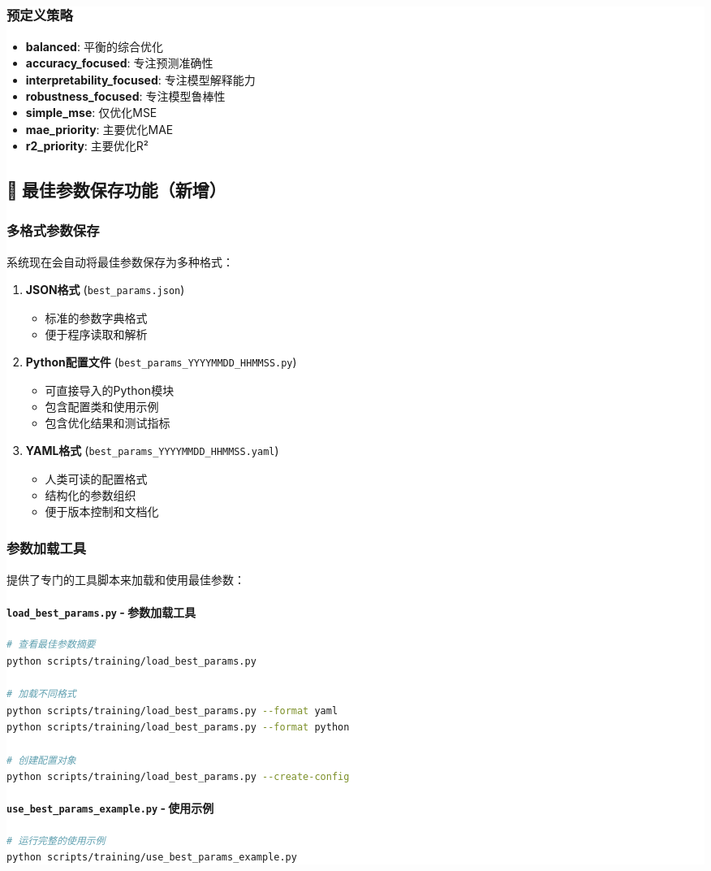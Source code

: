 ### 预定义策略

- **balanced**: 平衡的综合优化
- **accuracy_focused**: 专注预测准确性
- **interpretability_focused**: 专注模型解释能力
- **robustness_focused**: 专注模型鲁棒性
- **simple_mse**: 仅优化MSE
- **mae_priority**: 主要优化MAE
- **r2_priority**: 主要优化R²

## 💾 最佳参数保存功能（新增）

### 多格式参数保存

系统现在会自动将最佳参数保存为多种格式：

1. **JSON格式** (`best_params.json`)
   - 标准的参数字典格式
   - 便于程序读取和解析

2. **Python配置文件** (`best_params_YYYYMMDD_HHMMSS.py`)
   - 可直接导入的Python模块
   - 包含配置类和使用示例
   - 包含优化结果和测试指标

3. **YAML格式** (`best_params_YYYYMMDD_HHMMSS.yaml`)
   - 人类可读的配置格式
   - 结构化的参数组织
   - 便于版本控制和文档化

### 参数加载工具

提供了专门的工具脚本来加载和使用最佳参数：

#### `load_best_params.py` - 参数加载工具
```bash
# 查看最佳参数摘要
python scripts/training/load_best_params.py

# 加载不同格式
python scripts/training/load_best_params.py --format yaml
python scripts/training/load_best_params.py --format python

# 创建配置对象
python scripts/training/load_best_params.py --create-config
```

#### `use_best_params_example.py` - 使用示例
```bash
# 运行完整的使用示例
python scripts/training/use_best_params_example.py
```
